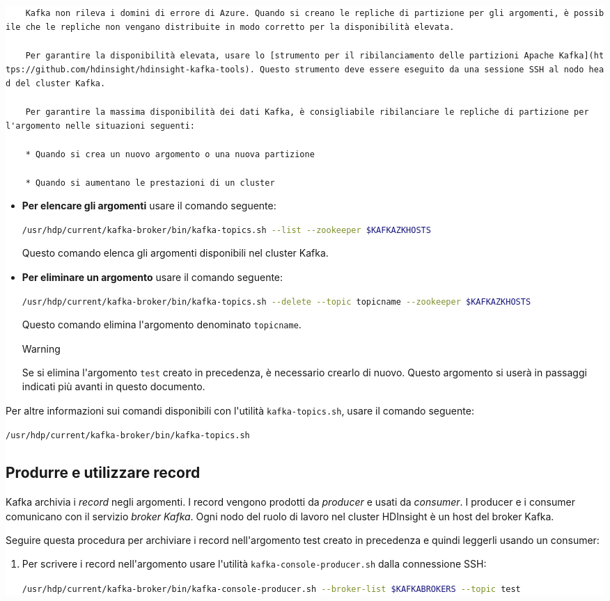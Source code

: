         Kafka non rileva i domini di errore di Azure. Quando si creano le repliche di partizione per gli argomenti, è possibile che le repliche non vengano distribuite in modo corretto per la disponibilità elevata.

        Per garantire la disponibilità elevata, usare lo [strumento per il ribilanciamento delle partizioni Apache Kafka](https://github.com/hdinsight/hdinsight-kafka-tools). Questo strumento deve essere eseguito da una sessione SSH al nodo head del cluster Kafka.

        Per garantire la massima disponibilità dei dati Kafka, è consigliabile ribilanciare le repliche di partizione per l'argomento nelle situazioni seguenti:

        * Quando si crea un nuovo argomento o una nuova partizione

        * Quando si aumentano le prestazioni di un cluster

* **Per elencare gli argomenti** usare il comando seguente:

    ```bash
    /usr/hdp/current/kafka-broker/bin/kafka-topics.sh --list --zookeeper $KAFKAZKHOSTS
    ```

    Questo comando elenca gli argomenti disponibili nel cluster Kafka.

* **Per eliminare un argomento** usare il comando seguente:

    ```bash
    /usr/hdp/current/kafka-broker/bin/kafka-topics.sh --delete --topic topicname --zookeeper $KAFKAZKHOSTS
    ```

    Questo comando elimina l'argomento denominato `topicname`.

    > [!WARNING]  
    > Se si elimina l'argomento `test` creato in precedenza, è necessario crearlo di nuovo. Questo argomento si userà in passaggi indicati più avanti in questo documento.

Per altre informazioni sui comandi disponibili con l'utilità `kafka-topics.sh`, usare il comando seguente:

```bash
/usr/hdp/current/kafka-broker/bin/kafka-topics.sh
```

## <a name="produce-and-consume-records"></a>Produrre e utilizzare record

Kafka archivia i *record* negli argomenti. I record vengono prodotti da *producer* e usati da *consumer*. I producer e i consumer comunicano con il servizio *broker Kafka*. Ogni nodo del ruolo di lavoro nel cluster HDInsight è un host del broker Kafka.

Seguire questa procedura per archiviare i record nell'argomento test creato in precedenza e quindi leggerli usando un consumer:

1. Per scrivere i record nell'argomento usare l'utilità `kafka-console-producer.sh` dalla connessione SSH:
   
    ```bash
    /usr/hdp/current/kafka-broker/bin/kafka-console-producer.sh --broker-list $KAFKABROKERS --topic test
    ```
   